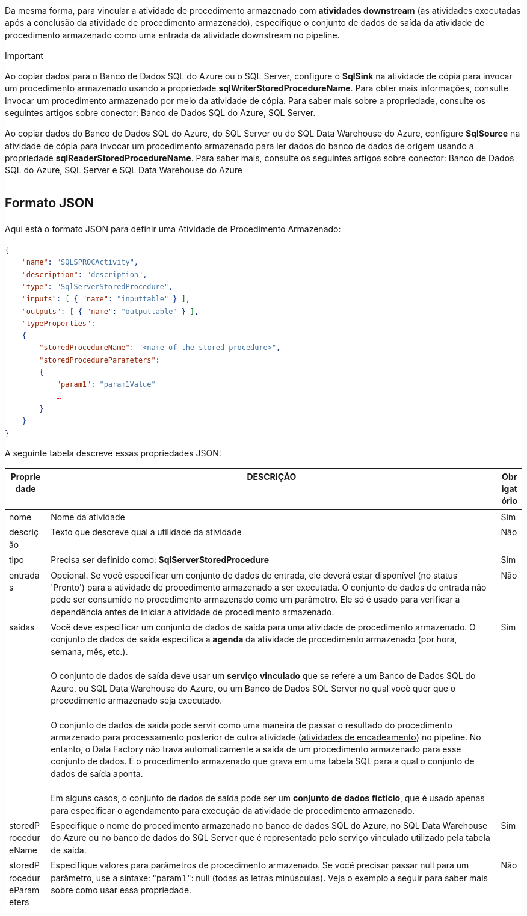 Da mesma forma, para vincular a atividade de procedimento armazenado com **atividades downstream** (as atividades executadas após a conclusão da atividade de procedimento armazenado), especifique o conjunto de dados de saída da atividade de procedimento armazenado como uma entrada da atividade downstream no pipeline.

> [!IMPORTANT]
> Ao copiar dados para o Banco de Dados SQL do Azure ou o SQL Server, configure o **SqlSink** na atividade de cópia para invocar um procedimento armazenado usando a propriedade **sqlWriterStoredProcedureName**. Para obter mais informações, consulte [Invocar um procedimento armazenado por meio da atividade de cópia](data-factory-invoke-stored-procedure-from-copy-activity.md). Para saber mais sobre a propriedade, consulte os seguintes artigos sobre conector: [Banco de Dados SQL do Azure](data-factory-azure-sql-connector.md#copy-activity-properties), [SQL Server](data-factory-sqlserver-connector.md#copy-activity-properties).
> 
> Ao copiar dados do Banco de Dados SQL do Azure, do SQL Server ou do SQL Data Warehouse do Azure, configure **SqlSource** na atividade de cópia para invocar um procedimento armazenado para ler dados do banco de dados de origem usando a propriedade **sqlReaderStoredProcedureName**. Para saber mais, consulte os seguintes artigos sobre conector: [Banco de Dados SQL do Azure](data-factory-azure-sql-connector.md#copy-activity-properties), [SQL Server](data-factory-sqlserver-connector.md#copy-activity-properties) e [SQL Data Warehouse do Azure](data-factory-azure-sql-data-warehouse-connector.md#copy-activity-properties)

## <a name="json-format"></a>Formato JSON
Aqui está o formato JSON para definir uma Atividade de Procedimento Armazenado:

```JSON
{
    "name": "SQLSPROCActivity",
    "description": "description",
    "type": "SqlServerStoredProcedure",
    "inputs": [ { "name": "inputtable" } ],
    "outputs": [ { "name": "outputtable" } ],
    "typeProperties":
    {
        "storedProcedureName": "<name of the stored procedure>",
        "storedProcedureParameters":
        {
            "param1": "param1Value"
            …
        }
    }
}
```

A seguinte tabela descreve essas propriedades JSON:

| Propriedade | DESCRIÇÃO | Obrigatório |
| --- | --- | --- |
| nome | Nome da atividade |Sim |
| descrição |Texto que descreve qual a utilidade da atividade |Não |
| tipo | Precisa ser definido como: **SqlServerStoredProcedure** | Sim |
| entradas | Opcional. Se você especificar um conjunto de dados de entrada, ele deverá estar disponível (no status 'Pronto') para a atividade de procedimento armazenado a ser executada. O conjunto de dados de entrada não pode ser consumido no procedimento armazenado como um parâmetro. Ele só é usado para verificar a dependência antes de iniciar a atividade de procedimento armazenado. |Não |
| saídas | Você deve especificar um conjunto de dados de saída para uma atividade de procedimento armazenado. O conjunto de dados de saída especifica a **agenda** da atividade de procedimento armazenado (por hora, semana, mês, etc.). <br/><br/>O conjunto de dados de saída deve usar um **serviço vinculado** que se refere a um Banco de Dados SQL do Azure, ou SQL Data Warehouse do Azure, ou um Banco de Dados SQL Server no qual você quer que o procedimento armazenado seja executado. <br/><br/>O conjunto de dados de saída pode servir como uma maneira de passar o resultado do procedimento armazenado para processamento posterior de outra atividade ([atividades de encadeamento](data-factory-scheduling-and-execution.md#multiple-activities-in-a-pipeline)) no pipeline. No entanto, o Data Factory não trava automaticamente a saída de um procedimento armazenado para esse conjunto de dados. É o procedimento armazenado que grava em uma tabela SQL para a qual o conjunto de dados de saída aponta. <br/><br/>Em alguns casos, o conjunto de dados de saída pode ser um **conjunto de dados fictício**, que é usado apenas para especificar o agendamento para execução da atividade de procedimento armazenado. |Sim |
| storedProcedureName |Especifique o nome do procedimento armazenado no banco de dados SQL do Azure, no SQL Data Warehouse do Azure ou no banco de dados do SQL Server que é representado pelo serviço vinculado utilizado pela tabela de saída. |Sim |
| storedProcedureParameters |Especifique valores para parâmetros de procedimento armazenado. Se você precisar passar null para um parâmetro, use a sintaxe: "param1": null (todas as letras minúsculas). Veja o exemplo a seguir para saber mais sobre como usar essa propriedade. |Não |
